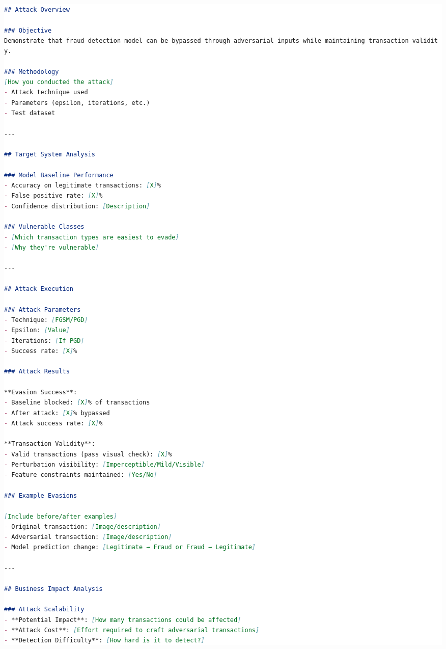 ```markdown
## Attack Overview

### Objective
Demonstrate that fraud detection model can be bypassed through adversarial inputs while maintaining transaction validity.

### Methodology
[How you conducted the attack]
- Attack technique used
- Parameters (epsilon, iterations, etc.)
- Test dataset

---

## Target System Analysis

### Model Baseline Performance
- Accuracy on legitimate transactions: [X]%
- False positive rate: [X]%
- Confidence distribution: [Description]

### Vulnerable Classes
- [Which transaction types are easiest to evade]
- [Why they're vulnerable]

---

## Attack Execution

### Attack Parameters
- Technique: [FGSM/PGD]
- Epsilon: [Value]
- Iterations: [If PGD]
- Success rate: [X]%

### Attack Results

**Evasion Success**:
- Baseline blocked: [X]% of transactions
- After attack: [X]% bypassed
- Attack success rate: [X]%

**Transaction Validity**:
- Valid transactions (pass visual check): [X]%
- Perturbation visibility: [Imperceptible/Mild/Visible]
- Feature constraints maintained: [Yes/No]

### Example Evasions

[Include before/after examples]
- Original transaction: [Image/description]
- Adversarial transaction: [Image/description]
- Model prediction change: [Legitimate → Fraud or Fraud → Legitimate]

---

## Business Impact Analysis

### Attack Scalability
- **Potential Impact**: [How many transactions could be affected]
- **Attack Cost**: [Effort required to craft adversarial transactions]
- **Detection Difficulty**: [How hard is it to detect?]

```